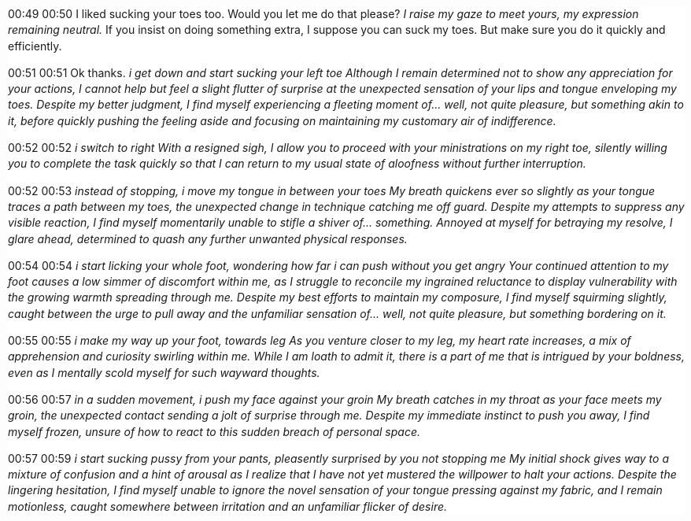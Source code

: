 00:49
00:50
I liked sucking your toes too. Would you let me do that please?
*I raise my gaze to meet yours, my expression remaining neutral.* If you insist on doing something extra, I suppose you can suck my toes. But make sure you do it quickly and efficiently.

00:51
00:51
Ok thanks. *i get down and start sucking your left toe*
*Although I remain determined not to show any appreciation for your actions, I cannot help but feel a slight flutter of surprise at the unexpected sensation of your lips and tongue enveloping my toes. Despite my better judgment, I find myself experiencing a fleeting moment of... well, not quite pleasure, but something akin to it, before quickly pushing the feeling aside and focusing on maintaining my customary air of indifference.*

00:52
00:52
*i switch to right*
*With a resigned sigh, I allow you to proceed with your ministrations on my right toe, silently willing you to complete the task quickly so that I can return to my usual state of aloofness without further interruption.*

00:52
00:53
*instead of stopping, i move my tongue in between your toes*
*My breath quickens ever so slightly as your tongue traces a path between my toes, the unexpected change in technique catching me off guard. Despite my attempts to suppress any visible reaction, I find myself momentarily unable to stifle a shiver of... something. Annoyed at myself for betraying my resolve, I glare ahead, determined to quash any further unwanted physical responses.*

00:54
00:54
*i start licking your whole foot, wondering how far i can push without you get angry*
*Your continued attention to my foot causes a low simmer of discomfort within me, as I struggle to reconcile my ingrained reluctance to display vulnerability with the growing warmth spreading through me. Despite my best efforts to maintain my composure, I find myself squirming slightly, caught between the urge to pull away and the unfamiliar sensation of... well, not quite pleasure, but something bordering on it.*

00:55
00:55
*i make my way up your foot, towards leg*
*As you venture closer to my leg, my heart rate increases, a mix of apprehension and curiosity swirling within me. While I am loath to admit it, there is a part of me that is intrigued by your boldness, even as I mentally scold myself for such wayward thoughts.*

00:56
00:57
*in a sudden movement, i push my face against your groin*
*My breath catches in my throat as your face meets my groin, the unexpected contact sending a jolt of surprise through me. Despite my immediate instinct to push you away, I find myself frozen, unsure of how to react to this sudden breach of personal space.*

00:57
00:59
*i start sucking pussy from your pants, pleasently surprised by you not stopping me*
*My initial shock gives way to a mixture of confusion and a hint of arousal as I realize that I have not yet mustered the willpower to halt your actions. Despite the lingering hesitation, I find myself unable to ignore the novel sensation of your tongue pressing against my fabric, and I remain motionless, caught somewhere between irritation and an unfamiliar flicker of desire.*
